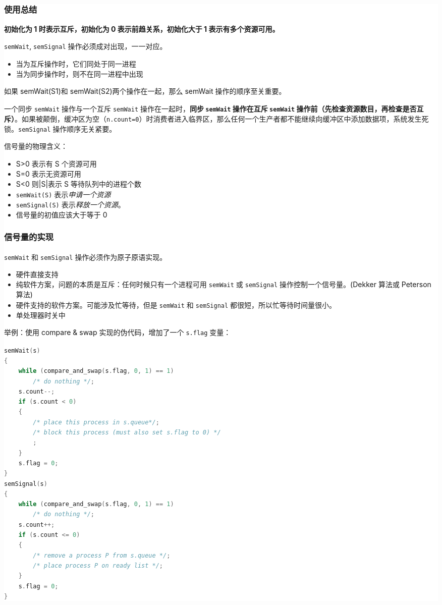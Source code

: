 ### 使用总结

**初始化为 1 时表示互斥，初始化为 0 表示前趋关系，初始化大于 1 表示有多个资源可用。**

`semWait`, `semSignal` 操作必须成对出现，一一对应。

- 当为互斥操作时，它们同处于同一进程
- 当为同步操作时，则不在同一进程中出现

如果 semWait(S1)和 semWait(S2)两个操作在一起，那么 semWait 操作的顺序至关重要。

一个同步 `semWait` 操作与一个互斥 `semWait` 操作在一起时，**同步 `semWait` 操作在互斥 `semWait` 操作前（先检查资源数目，再检查是否互斥）**。如果被颠倒，缓冲区为空（`n.count=0`）时消费者进入临界区，那么任何一个生产者都不能继续向缓冲区中添加数据项，系统发生死锁。`semSignal` 操作顺序无关紧要。

信号量的物理含义：

- S>0 表示有 S 个资源可用
- S=0 表示无资源可用
- S<0 则|S|表示 S 等待队列中的进程个数
- `semWait(S)` 表示*申请一个资源*
- `semSignal(S)` 表示*释放一个资源*。
- 信号量的初值应该大于等于 0

### 信号量的实现

`semWait` 和 `semSignal` 操作必须作为原子原语实现。

- 硬件直接支持
- 纯软件方案，问题的本质是互斥：任何时候只有一个进程可用 `semWait` 或 `semSignal` 操作控制一个信号量。(Dekker 算法或 Peterson 算法)
- 硬件支持的软件方案。可能涉及忙等待，但是 `semWait` 和 `semSignal` 都很短，所以忙等待时间量很小。
- 单处理器时关中

举例：使用 compare & swap 实现的伪代码，增加了一个 `s.flag` 变量：

```c
semWait(s)
{
    while (compare_and_swap(s.flag, 0, 1) == 1)
        /* do nothing */;
    s.count--;
    if (s.count < 0)
    {
        /* place this process in s.queue*/;
        /* block this process (must also set s.flag to 0) */
        ;
    }
    s.flag = 0;
}
semSignal(s)
{
    while (compare_and_swap(s.flag, 0, 1) == 1)
        /* do nothing */;
    s.count++;
    if (s.count <= 0)
    {
        /* remove a process P from s.queue */;
        /* place process P on ready list */;
    }
    s.flag = 0;
}
```
